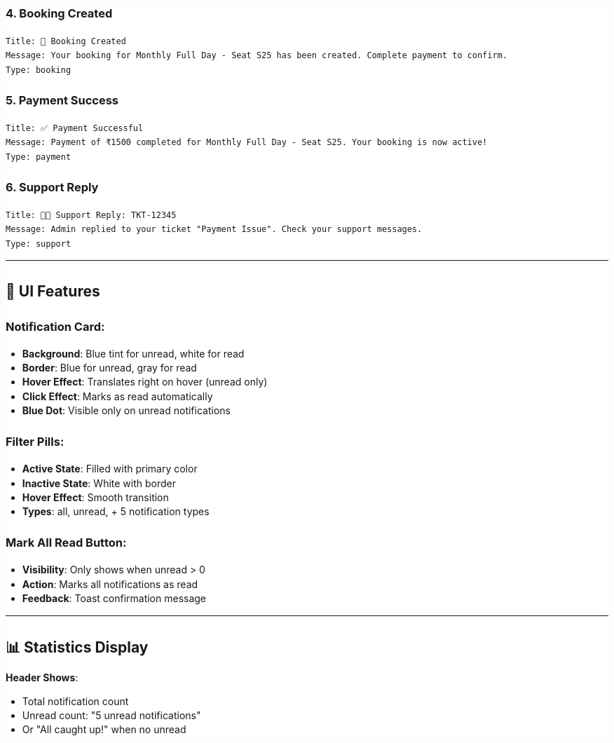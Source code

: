 ### 4. Booking Created
```
Title: 🎫 Booking Created
Message: Your booking for Monthly Full Day - Seat S25 has been created. Complete payment to confirm.
Type: booking
```

### 5. Payment Success
```
Title: ✅ Payment Successful
Message: Payment of ₹1500 completed for Monthly Full Day - Seat S25. Your booking is now active!
Type: payment
```

### 6. Support Reply
```
Title: 👨‍💻 Support Reply: TKT-12345
Message: Admin replied to your ticket "Payment Issue". Check your support messages.
Type: support
```

---

## 🎨 UI Features

### Notification Card:
- **Background**: Blue tint for unread, white for read
- **Border**: Blue for unread, gray for read
- **Hover Effect**: Translates right on hover (unread only)
- **Click Effect**: Marks as read automatically
- **Blue Dot**: Visible only on unread notifications

### Filter Pills:
- **Active State**: Filled with primary color
- **Inactive State**: White with border
- **Hover Effect**: Smooth transition
- **Types**: all, unread, + 5 notification types

### Mark All Read Button:
- **Visibility**: Only shows when unread > 0
- **Action**: Marks all notifications as read
- **Feedback**: Toast confirmation message

---

## 📊 Statistics Display

**Header Shows**:
- Total notification count
- Unread count: "5 unread notifications"
- Or "All caught up!" when no unread
